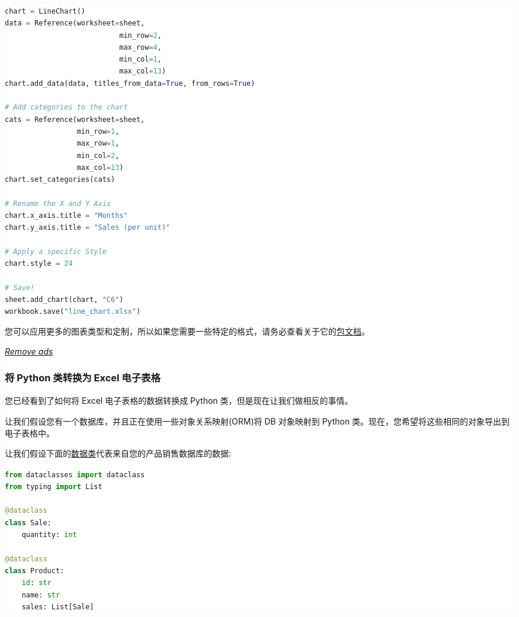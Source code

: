 ```py
chart = LineChart()
data = Reference(worksheet=sheet,
                           min_row=2,
                           max_row=4,
                           min_col=1,
                           max_col=13)
chart.add_data(data, titles_from_data=True, from_rows=True)

# Add categories to the chart
cats = Reference(worksheet=sheet,
                 min_row=1,
                 max_row=1,
                 min_col=2,
                 max_col=13)
chart.set_categories(cats)

# Rename the X and Y Axis
chart.x_axis.title = "Months"
chart.y_axis.title = "Sales (per unit)"

# Apply a specific Style
chart.style = 24

# Save!
sheet.add_chart(chart, "C6")
workbook.save("line_chart.xlsx")
```

您可以应用更多的图表类型和定制，所以如果您需要一些特定的格式，请务必查看关于它的[包文档](https://openpyxl.readthedocs.io/en/stable/charts/introduction.html)。

[*Remove ads*](/account/join/)

### 将 Python 类转换为 Excel 电子表格

您已经看到了如何将 Excel 电子表格的数据转换成 Python 类，但是现在让我们做相反的事情。

让我们假设您有一个数据库，并且正在使用一些对象关系映射(ORM)将 DB 对象映射到 Python 类。现在，您希望将这些相同的对象导出到电子表格中。

让我们假设下面的[数据类](https://realpython.com/python-data-classes/)代表来自您的产品销售数据库的数据:

```py
from dataclasses import dataclass
from typing import List

@dataclass
class Sale:
    quantity: int

@dataclass
class Product:
    id: str
    name: str
    sales: List[Sale]
```
